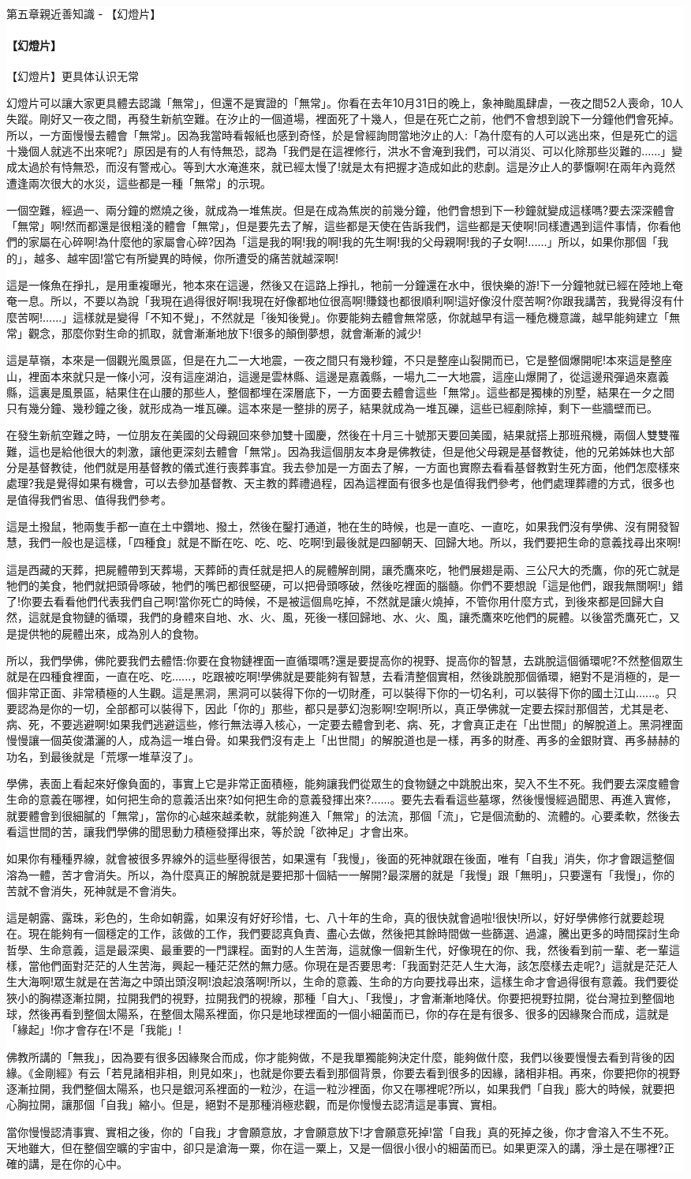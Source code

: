 第五章親近善知識 - 【幻燈片】

#### 【幻燈片】

【幻燈片】更具体认识无常

幻燈片可以讓大家更具體去認識「無常」，但還不是實證的「無常」。你看在去年10月31日的晚上，象神颱風肆虐，一夜之間52人喪命，10人失蹤。剛好又一夜之間，再發生新航空難。在汐止的一個道場，裡面死了十幾人，但是在死亡之前，他們不會想到說下一分鐘他們會死掉。所以，一方面慢慢去體會「無常」。因為我當時看報紙也感到奇怪，於是曾經詢問當地汐止的人:「為什麼有的人可以逃出來，但是死亡的這十幾個人就逃不出來呢?」原因是有的人有恃無恐，認為「我們是在這裡修行，洪水不會淹到我們，可以消災、可以化除那些災難的......」變成太過於有恃無恐，而沒有警戒心。等到大水淹進來，就已經太慢了!就是太有把握才造成如此的悲劇。這是汐止人的夢懨啊!在兩年內竟然遭逢兩次很大的水災，這些都是一種「無常」的示現。

一個空難，經過一、兩分鐘的燃燒之後，就成為一堆焦炭。但是在成為焦炭的前幾分鐘，他們會想到下一秒鐘就變成這樣嗎?要去深深體會「無常」啊!然而都還是很粗淺的體會「無常」，但是要先去了解，這些都是天使在告訴我們，這些都是天使啊!同樣遭遇到這件事情，你看他們的家屬在心碎啊!為什麼他的家屬會心碎?因為「這是我的啊!我的啊!我的先生啊!我的父母親啊!我的子女啊!......」所以，如果你那個「我的」，越多、越牢固!當它有所變異的時候，你所遭受的痛苦就越深啊!

這是一條魚在掙扎，是用重複曝光，牠本來在這邊，然後又在這路上掙扎，牠前一分鐘還在水中，很快樂的游!下一分鐘牠就已經在陸地上奄奄一息。所以，不要以為說「我現在過得很好啊!我現在好像都地位很高啊!賺錢也都很順利啊!這好像沒什麼苦啊?你跟我講苦，我覺得沒有什麼苦啊!......」這樣就是變得「不知不覺」，不然就是「後知後覺」。你要能夠去體會無常感，你就越早有這一種危機意識，越早能夠建立「無常」觀念，那麼你對生命的抓取，就會漸漸地放下!很多的顛倒夢想，就會漸漸的減少!

這是草嶺，本來是一個觀光風景區，但是在九二一大地震，一夜之間只有幾秒鐘，不只是整座山裂開而已，它是整個爆開呢!本來這是整座山，裡面本來就只是一條小河，沒有這座湖泊，這邊是雲林縣、這邊是嘉義縣，一場九二一大地震，這座山爆開了，從這邊飛彈過來嘉義縣，這裏是風景區，結果住在山腰的那些人，整個都埋在深層底下，一方面要去體會這些「無常」。這些都是獨棟的別墅，結果在一夕之間只有幾分鐘、幾秒鐘之後，就形成為一堆瓦礫。這本來是一整排的房子，結果就成為一堆瓦礫，這些已經剷除掉，剩下一些牆壁而已。

在發生新航空難之時，一位朋友在美國的父母親回來參加雙十國慶，然後在十月三十號那天要回美國，結果就搭上那班飛機，兩個人雙雙罹難，這也是給他很大的刺激，讓他更深刻去體會「無常」。因為我這個朋友本身是佛教徒，但是他父母親是基督教徒，他的兄弟姊妹也大部分是基督教徒，他們就是用基督教的儀式進行喪葬事宜。我去參加是一方面去了解，一方面也實際去看看基督教對生死方面，他們怎麼樣來處理?我是覺得如果有機會，可以去參加基督教、天主教的葬禮過程，因為這裡面有很多也是值得我們參考，他們處理葬禮的方式，很多也是值得我們省思、值得我們參考。

這是土撥鼠，牠兩隻手都一直在土中鑽地、撥土，然後在鑿打通道，牠在生的時候，也是一直吃、一直吃，如果我們沒有學佛、沒有開發智慧，我們一般也是這樣，「四種食」就是不斷在吃、吃、吃、吃啊!到最後就是四腳朝天、回歸大地。所以，我們要把生命的意義找尋出來啊!

這是西藏的天葬，把屍體帶到天葬場，天葬師的責任就是把人的屍體解剖開，讓禿鷹來吃，牠們展翅是兩、三公尺大的禿鷹，你的死亡就是牠們的美食，牠們就把頭骨啄破，牠們的嘴巴都很堅硬，可以把骨頭啄破，然後吃裡面的腦髓。你們不要想說「這是他們，跟我無關啊!」錯了!你要去看看他們代表我們自己啊!當你死亡的時候，不是被這個鳥吃掉，不然就是讓火燒掉，不管你用什麼方式，到後來都是回歸大自然，這就是食物鏈的循環，我們的身體來自地、水、火、風，死後一樣回歸地、水、火、風，讓禿鷹來吃他們的屍體。以後當禿鷹死亡，又是提供牠的屍體出來，成為別人的食物。

所以，我們學佛，佛陀要我們去體悟:你要在食物鏈裡面一直循環嗎?還是要提高你的視野、提高你的智慧，去跳脫這個循環呢?不然整個眾生就是在四種食裡面，一直在吃、吃......，吃跟被吃啊!學佛就是要能夠有智慧，去看清整個實相，然後跳脫那個循環，絕對不是消極的，是一個非常正面、非常積極的人生觀。這是黑洞，黑洞可以裝得下你的一切財產，可以裝得下你的一切名利，可以裝得下你的國土江山......。只要認為是你的一切，全部都可以裝得下，因此「你的」那些，都只是夢幻泡影啊!空啊!所以，真正學佛就一定要去探討那個苦，尤其是老、病、死，不要逃避啊!如果我們逃避這些，修行無法導入核心，一定要去體會到老、病、死，才會真正走在「出世間」的解脫道上。黑洞裡面慢慢讓一個英俊瀟灑的人，成為這一堆白骨。如果我們沒有走上「出世間」的解脫道也是一樣，再多的財產、再多的金銀財寶、再多赫赫的功名，到最後就是「荒塚一堆草沒了」。

學佛，表面上看起來好像負面的，事實上它是非常正面積極，能夠讓我們從眾生的食物鏈之中跳脫出來，契入不生不死。我們要去深度體會生命的意義在哪裡，如何把生命的意義活出來?如何把生命的意義發揮出來?......。要先去看看這些墓塚，然後慢慢經過聞思、再進入實修，就要體會到很細膩的「無常」，當你的心越來越柔軟，就能夠進入「無常」的法流，那個「流」，它是個流動的、流體的。心要柔軟，然後去看這世間的苦，讓我們學佛的聞思動力積極發揮出來，等於說「欲神足」才會出來。

如果你有種種界線，就會被很多界線外的這些壓得很苦，如果還有「我慢」，後面的死神就跟在後面，唯有「自我」消失，你才會跟這整個溶為一體，苦才會消失。所以，為什麼真正的解脫就是要把那十個結一一解開?最深層的就是「我慢」跟「無明」，只要還有「我慢」，你的苦就不會消失，死神就是不會消失。

這是朝露、露珠，彩色的，生命如朝露，如果沒有好好珍惜，七、八十年的生命，真的很快就會過啦!很快!所以，好好學佛修行就要趁現在。現在能夠有一個穩定的工作，該做的工作，我們要認真負責、盡心去做，然後把其餘時間做一些篩選、過濾，騰出更多的時間探討生命哲學、生命意義，這是最深奧、最重要的一門課程。面對的人生苦海，這就像一個新生代，好像現在的你、我，然後看到前一輩、老一輩這樣，當他們面對茫茫的人生苦海，興起一種茫茫然的無力感。你現在是否要思考:「我面對茫茫人生大海，該怎麼樣去走呢?」這就是茫茫人生大海啊!眾生就是在苦海之中頭出頭沒啊!浪起浪落啊!所以，生命的意義、生命的方向要找尋出來，這樣生命才會過得很有意義。我們要從狹小的胸襟逐漸拉開，拉開我們的視野，拉開我們的視線，那種「自大」、「我慢」，才會漸漸地降伏。你要把視野拉開，從台灣拉到整個地球，然後再看到整個太陽系，在整個太陽系裡面，你只是地球裡面的一個小細菌而已，你的存在是有很多、很多的因緣聚合而成，這就是「緣起」!你才會存在!不是「我能」!

佛教所講的「無我」，因為要有很多因緣聚合而成，你才能夠做，不是我單獨能夠決定什麼，能夠做什麼，我們以後要慢慢去看到背後的因緣。《金剛經》有云「若見諸相非相，則見如來」，也就是你要去看到那個背景，你要去看到很多的因緣，諸相非相。再來，你要把你的視野逐漸拉開，我們整個太陽系，也只是銀河系裡面的一粒沙，在這一粒沙裡面，你又在哪裡呢?所以，如果我們「自我」膨大的時候，就要把心胸拉開，讓那個「自我」縮小。但是，絕對不是那種消極悲觀，而是你慢慢去認清這是事實、實相。

當你慢慢認清事實、實相之後，你的「自我」才會願意放，才會願意放下!才會願意死掉!當「自我」真的死掉之後，你才會溶入不生不死。天地雖大，但在整個空曠的宇宙中，卻只是滄海一粟，你在這一粟上，又是一個很小很小的細菌而已。如果更深入的講，淨土是在哪裡?正確的講，是在你的心中。
